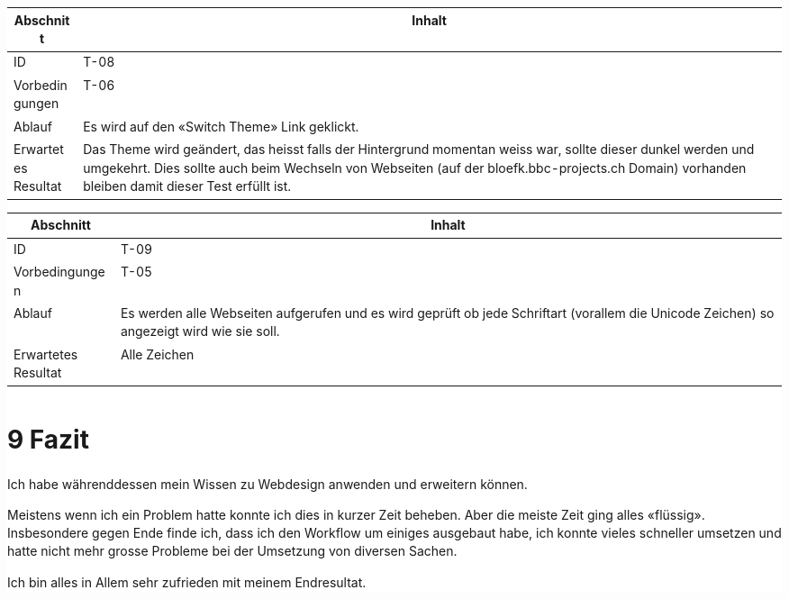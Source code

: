 | Abschnitt | Inhalt |
| --- | --- |
| ID | T-08 |
| Vorbedingungen | T-06 |
| Ablauf | Es wird auf den «Switch Theme» Link geklickt. |
| Erwartetes Resultat | Das Theme wird geändert, das heisst falls der Hintergrund momentan weiss war, sollte dieser dunkel werden und umgekehrt. Dies sollte auch beim Wechseln von Webseiten (auf der bloefk.bbc-projects.ch Domain) vorhanden bleiben damit dieser Test erfüllt ist. |

| Abschnitt | Inhalt |
| --- | --- |
| ID | T-09 |
| Vorbedingungen | T-05 |
| Ablauf | Es werden alle Webseiten aufgerufen und es wird geprüft ob jede Schriftart (vorallem die Unicode Zeichen) so angezeigt wird wie sie soll. |
| Erwartetes Resultat | Alle Zeichen |

# 9 Fazit

Ich habe währenddessen mein Wissen zu Webdesign anwenden und erweitern können.

Meistens wenn ich ein Problem hatte konnte ich dies in kurzer Zeit beheben. Aber die meiste Zeit ging alles «flüssig». Insbesondere gegen Ende finde ich, dass ich den Workflow um einiges ausgebaut habe, ich konnte vieles schneller umsetzen und hatte nicht mehr grosse Probleme bei der Umsetzung von diversen Sachen.

Ich bin alles in Allem sehr zufrieden mit meinem Endresultat.
